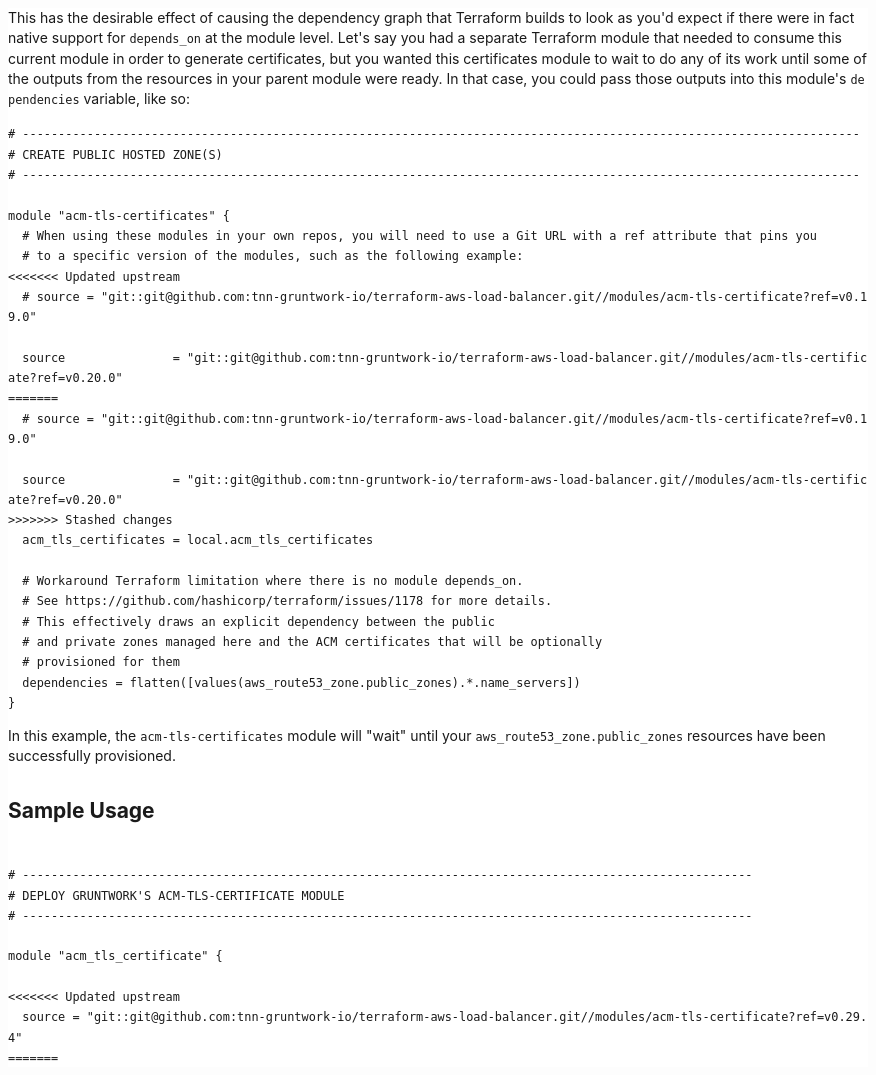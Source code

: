 This has the desirable effect of causing the dependency graph that Terraform builds to look as you'd expect if there were in fact native support for `depends_on` at the module level. Let's say you had a separate Terraform module that needed to consume this current module in order to generate certificates, but you wanted this certificates module to wait to do any of its work until some of the outputs from the resources in your parent module were ready. In that case, you could pass those outputs into this module's `dependencies` variable, like so:

```
# ---------------------------------------------------------------------------------------------------------------------
# CREATE PUBLIC HOSTED ZONE(S)
# ---------------------------------------------------------------------------------------------------------------------

module "acm-tls-certificates" {
  # When using these modules in your own repos, you will need to use a Git URL with a ref attribute that pins you
  # to a specific version of the modules, such as the following example:
<<<<<<< Updated upstream
  # source = "git::git@github.com:tnn-gruntwork-io/terraform-aws-load-balancer.git//modules/acm-tls-certificate?ref=v0.19.0"

  source               = "git::git@github.com:tnn-gruntwork-io/terraform-aws-load-balancer.git//modules/acm-tls-certificate?ref=v0.20.0"
=======
  # source = "git::git@github.com:tnn-gruntwork-io/terraform-aws-load-balancer.git//modules/acm-tls-certificate?ref=v0.19.0"

  source               = "git::git@github.com:tnn-gruntwork-io/terraform-aws-load-balancer.git//modules/acm-tls-certificate?ref=v0.20.0"
>>>>>>> Stashed changes
  acm_tls_certificates = local.acm_tls_certificates

  # Workaround Terraform limitation where there is no module depends_on.
  # See https://github.com/hashicorp/terraform/issues/1178 for more details.
  # This effectively draws an explicit dependency between the public 
  # and private zones managed here and the ACM certificates that will be optionally 
  # provisioned for them 
  dependencies = flatten([values(aws_route53_zone.public_zones).*.name_servers])
}
```

In this example, the `acm-tls-certificates` module will "wait" until your `aws_route53_zone.public_zones` resources have been successfully provisioned.

## Sample Usage

<Tabs>
<TabItem value="terraform" label="Terraform" default>

```hcl title="main.tf"

# ------------------------------------------------------------------------------------------------------
# DEPLOY GRUNTWORK'S ACM-TLS-CERTIFICATE MODULE
# ------------------------------------------------------------------------------------------------------

module "acm_tls_certificate" {

<<<<<<< Updated upstream
  source = "git::git@github.com:tnn-gruntwork-io/terraform-aws-load-balancer.git//modules/acm-tls-certificate?ref=v0.29.4"
=======
```